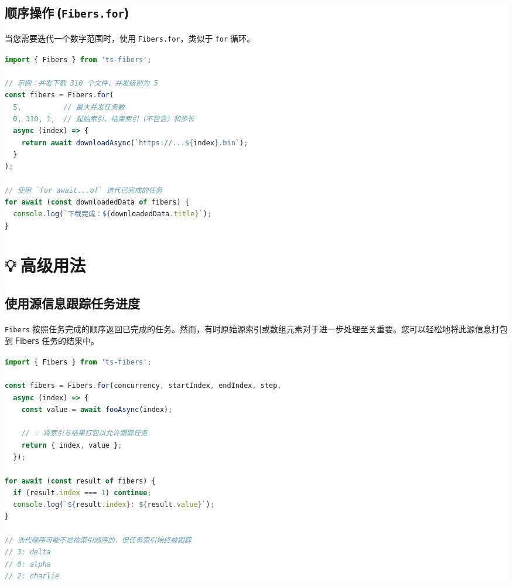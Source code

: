 
## 顺序操作 (`Fibers.for`)

当您需要迭代一个数字范围时，使用 `Fibers.for`，类似于 `for` 循环。

```ts
import { Fibers } from 'ts-fibers';

// 示例：并发下载 310 个文件，并发级别为 5
const fibers = Fibers.for(
  5,          // 最大并发任务数
  0, 310, 1,  // 起始索引、结束索引（不包含）和步长
  async (index) => {
    return await downloadAsync(`https://...${index}.bin`);
  }
);

// 使用 `for await...of` 迭代已完成的任务
for await (const downloadedData of fibers) {
  console.log(`下载完成：${downloadedData.title}`);
}
```





# 💡 高级用法

## 使用源信息跟踪任务进度

`Fibers` 按照任务完成的顺序返回已完成的任务。然而，有时原始源索引或数组元素对于进一步处理至关重要。您可以轻松地将此源信息打包到 Fibers 任务的结果中。

```ts
import { Fibers } from 'ts-fibers';

const fibers = Fibers.for(concurrency, startIndex, endIndex, step,
  async (index) => {
    const value = await fooAsync(index);

    // 💡 将索引与结果打包以允许跟踪任务
    return { index, value };
  });

for await (const result of fibers) {
  if (result.index === 1) continue;
  console.log(`${result.index}: ${result.value}`);
}

// 迭代顺序可能不是按索引顺序的，但任务索引始终被跟踪
// 3: delta
// 0: alpha
// 2: charlie
```
